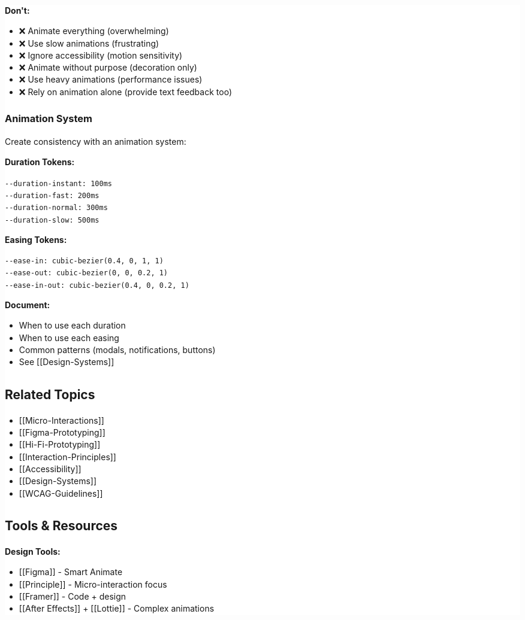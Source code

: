 **Don't:**

- ❌ Animate everything (overwhelming)
- ❌ Use slow animations (frustrating)
- ❌ Ignore accessibility (motion sensitivity)
- ❌ Animate without purpose (decoration only)
- ❌ Use heavy animations (performance issues)
- ❌ Rely on animation alone (provide text feedback too)

### Animation System

Create consistency with an animation system:

**Duration Tokens:**

```
--duration-instant: 100ms
--duration-fast: 200ms
--duration-normal: 300ms
--duration-slow: 500ms
```

**Easing Tokens:**

```
--ease-in: cubic-bezier(0.4, 0, 1, 1)
--ease-out: cubic-bezier(0, 0, 0.2, 1)
--ease-in-out: cubic-bezier(0.4, 0, 0.2, 1)
```

**Document:**

- When to use each duration
- When to use each easing
- Common patterns (modals, notifications, buttons)
- See [[Design-Systems]]

## Related Topics

- [[Micro-Interactions]]
- [[Figma-Prototyping]]
- [[Hi-Fi-Prototyping]]
- [[Interaction-Principles]]
- [[Accessibility]]
- [[Design-Systems]]
- [[WCAG-Guidelines]]

## Tools & Resources

**Design Tools:**

- [[Figma]] - Smart Animate
- [[Principle]] - Micro-interaction focus
- [[Framer]] - Code + design
- [[After Effects]] + [[Lottie]] - Complex animations
